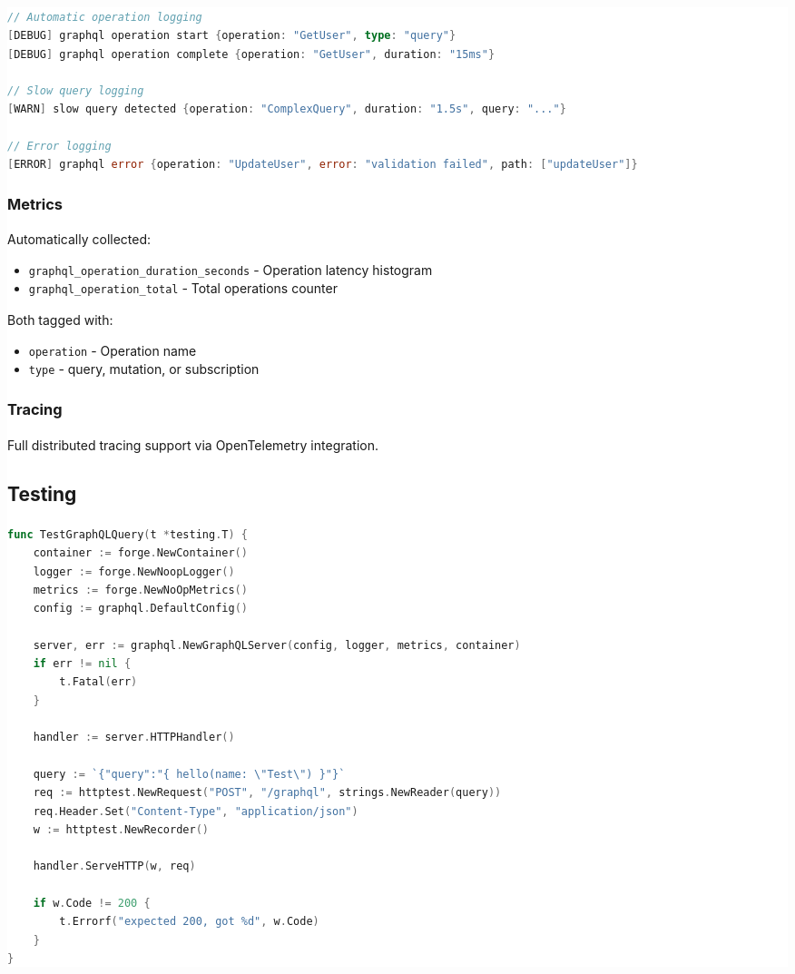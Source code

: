 ```go
// Automatic operation logging
[DEBUG] graphql operation start {operation: "GetUser", type: "query"}
[DEBUG] graphql operation complete {operation: "GetUser", duration: "15ms"}

// Slow query logging
[WARN] slow query detected {operation: "ComplexQuery", duration: "1.5s", query: "..."}

// Error logging
[ERROR] graphql error {operation: "UpdateUser", error: "validation failed", path: ["updateUser"]}
```

### Metrics

Automatically collected:
- `graphql_operation_duration_seconds` - Operation latency histogram
- `graphql_operation_total` - Total operations counter

Both tagged with:
- `operation` - Operation name
- `type` - query, mutation, or subscription

### Tracing

Full distributed tracing support via OpenTelemetry integration.

## Testing

```go
func TestGraphQLQuery(t *testing.T) {
    container := forge.NewContainer()
    logger := forge.NewNoopLogger()
    metrics := forge.NewNoOpMetrics()
    config := graphql.DefaultConfig()

    server, err := graphql.NewGraphQLServer(config, logger, metrics, container)
    if err != nil {
        t.Fatal(err)
    }

    handler := server.HTTPHandler()

    query := `{"query":"{ hello(name: \"Test\") }"}`
    req := httptest.NewRequest("POST", "/graphql", strings.NewReader(query))
    req.Header.Set("Content-Type", "application/json")
    w := httptest.NewRecorder()
    
    handler.ServeHTTP(w, req)

    if w.Code != 200 {
        t.Errorf("expected 200, got %d", w.Code)
    }
}
```
